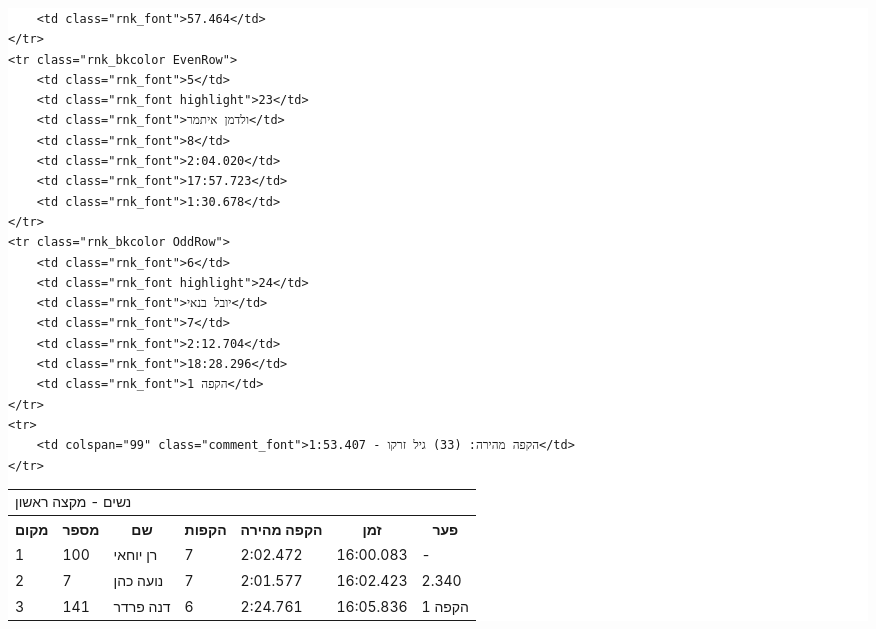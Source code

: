         <td class="rnk_font">57.464</td>
    </tr>
    <tr class="rnk_bkcolor EvenRow">
        <td class="rnk_font">5</td>
        <td class="rnk_font highlight">23</td>
        <td class="rnk_font">ולדמן איתמר</td>
        <td class="rnk_font">8</td>
        <td class="rnk_font">2:04.020</td>
        <td class="rnk_font">17:57.723</td>
        <td class="rnk_font">1:30.678</td>
    </tr>
    <tr class="rnk_bkcolor OddRow">
        <td class="rnk_font">6</td>
        <td class="rnk_font highlight">24</td>
        <td class="rnk_font">יובל בנאי</td>
        <td class="rnk_font">7</td>
        <td class="rnk_font">2:12.704</td>
        <td class="rnk_font">18:28.296</td>
        <td class="rnk_font">1 הקפה</td>
    </tr>
    <tr>
        <td colspan="99" class="comment_font">הקפה מהירה: (33) גיל זרקו - 1:53.407</td>
    </tr>
</table>
<table class="line_color">
    <tr>
        <td colspan="99" class="title_font">נשים - מקצה ראשון</td>
    </tr>
    <tr class="rnkh_bkcolor">
        <th class="rnkh_font">מקום</th>
        <th class="rnkh_font">מספר</th>
        <th class="rnkh_font">שם</th>
        <th class="rnkh_font">הקפות</th>
        <th class="rnkh_font">הקפה מהירה</th>
        <th class="rnkh_font">זמן</th>
        <th class="rnkh_font">פער</th>
    </tr>
    <tr class="rnk_bkcolor OddRow">
        <td class="rnk_font">1</td>
        <td class="rnk_font highlight">100</td>
        <td class="rnk_font">רן יוחאי</td>
        <td class="rnk_font">7</td>
        <td class="rnk_font">2:02.472</td>
        <td class="rnk_font">16:00.083</td>
        <td class="rnk_font">-</td>
    </tr>
    <tr class="rnk_bkcolor EvenRow">
        <td class="rnk_font">2</td>
        <td class="rnk_font highlight">7</td>
        <td class="rnk_font">נועה כהן</td>
        <td class="rnk_font">7</td>
        <td class="rnk_font">2:01.577</td>
        <td class="rnk_font">16:02.423</td>
        <td class="rnk_font">2.340</td>
    </tr>
    <tr class="rnk_bkcolor OddRow">
        <td class="rnk_font">3</td>
        <td class="rnk_font highlight">141</td>
        <td class="rnk_font">דנה פרדר</td>
        <td class="rnk_font">6</td>
        <td class="rnk_font">2:24.761</td>
        <td class="rnk_font">16:05.836</td>
        <td class="rnk_font">1 הקפה</td>
    </tr>